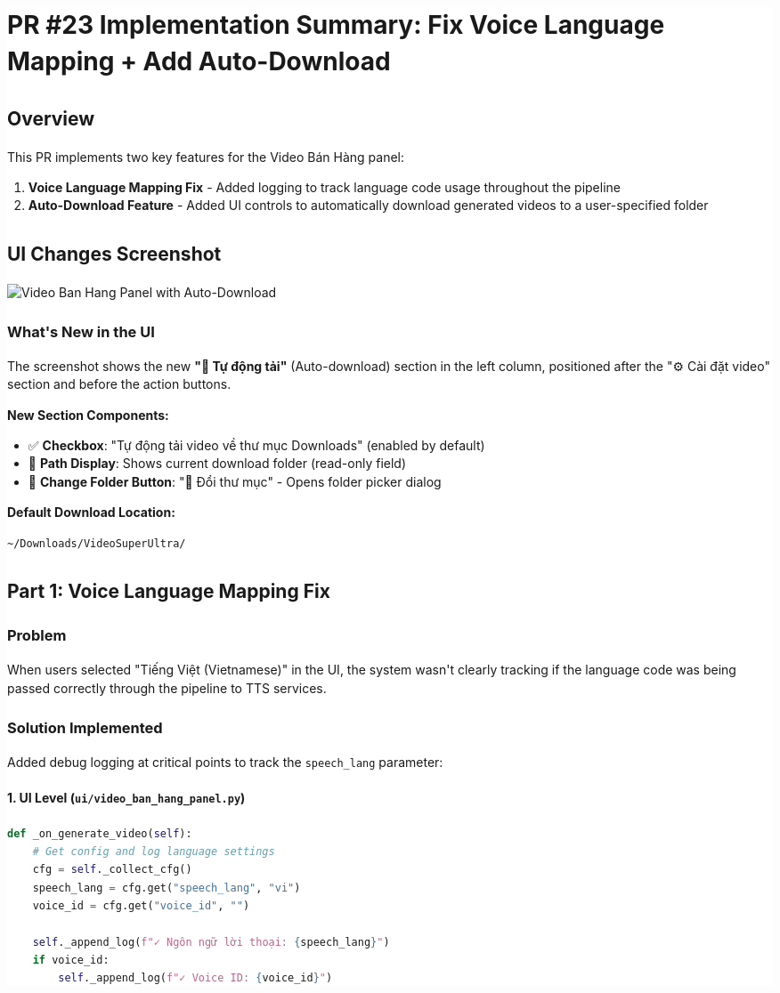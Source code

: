 # PR #23 Implementation Summary: Fix Voice Language Mapping + Add Auto-Download

## Overview
This PR implements two key features for the Video Bán Hàng panel:
1. **Voice Language Mapping Fix** - Added logging to track language code usage throughout the pipeline
2. **Auto-Download Feature** - Added UI controls to automatically download generated videos to a user-specified folder

## UI Changes Screenshot

![Video Ban Hang Panel with Auto-Download](https://github.com/user-attachments/assets/0e3bd95f-e2e1-45a9-a2e8-b416bf046717)

### What's New in the UI

The screenshot shows the new **"💾 Tự động tải"** (Auto-download) section in the left column, positioned after the "⚙️ Cài đặt video" section and before the action buttons.

**New Section Components:**
- ✅ **Checkbox**: "Tự động tải video về thư mục Downloads" (enabled by default)
- 📁 **Path Display**: Shows current download folder (read-only field)
- 🔘 **Change Folder Button**: "📁 Đổi thư mục" - Opens folder picker dialog

**Default Download Location:**
```
~/Downloads/VideoSuperUltra/
```

## Part 1: Voice Language Mapping Fix

### Problem
When users selected "Tiếng Việt (Vietnamese)" in the UI, the system wasn't clearly tracking if the language code was being passed correctly through the pipeline to TTS services.

### Solution Implemented
Added debug logging at critical points to track the `speech_lang` parameter:

#### 1. UI Level (`ui/video_ban_hang_panel.py`)
```python
def _on_generate_video(self):
    # Get config and log language settings
    cfg = self._collect_cfg()
    speech_lang = cfg.get("speech_lang", "vi")
    voice_id = cfg.get("voice_id", "")
    
    self._append_log(f"✓ Ngôn ngữ lời thoại: {speech_lang}")
    if voice_id:
        self._append_log(f"✓ Voice ID: {voice_id}")
```
